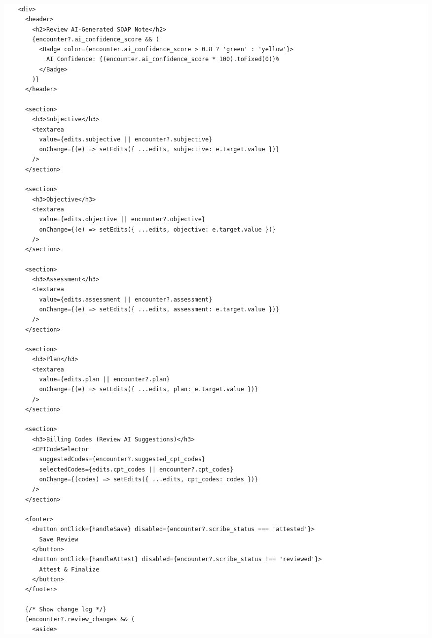 ```tsx
    <div>
      <header>
        <h2>Review AI-Generated SOAP Note</h2>
        {encounter?.ai_confidence_score && (
          <Badge color={encounter.ai_confidence_score > 0.8 ? 'green' : 'yellow'}>
            AI Confidence: {(encounter.ai_confidence_score * 100).toFixed(0)}%
          </Badge>
        )}
      </header>

      <section>
        <h3>Subjective</h3>
        <textarea
          value={edits.subjective || encounter?.subjective}
          onChange={(e) => setEdits({ ...edits, subjective: e.target.value })}
        />
      </section>

      <section>
        <h3>Objective</h3>
        <textarea
          value={edits.objective || encounter?.objective}
          onChange={(e) => setEdits({ ...edits, objective: e.target.value })}
        />
      </section>

      <section>
        <h3>Assessment</h3>
        <textarea
          value={edits.assessment || encounter?.assessment}
          onChange={(e) => setEdits({ ...edits, assessment: e.target.value })}
        />
      </section>

      <section>
        <h3>Plan</h3>
        <textarea
          value={edits.plan || encounter?.plan}
          onChange={(e) => setEdits({ ...edits, plan: e.target.value })}
        />
      </section>

      <section>
        <h3>Billing Codes (Review AI Suggestions)</h3>
        <CPTCodeSelector
          suggestedCodes={encounter?.suggested_cpt_codes}
          selectedCodes={edits.cpt_codes || encounter?.cpt_codes}
          onChange={(codes) => setEdits({ ...edits, cpt_codes: codes })}
        />
      </section>

      <footer>
        <button onClick={handleSave} disabled={encounter?.scribe_status === 'attested'}>
          Save Review
        </button>
        <button onClick={handleAttest} disabled={encounter?.scribe_status !== 'reviewed'}>
          Attest & Finalize
        </button>
      </footer>

      {/* Show change log */}
      {encounter?.review_changes && (
        <aside>
```